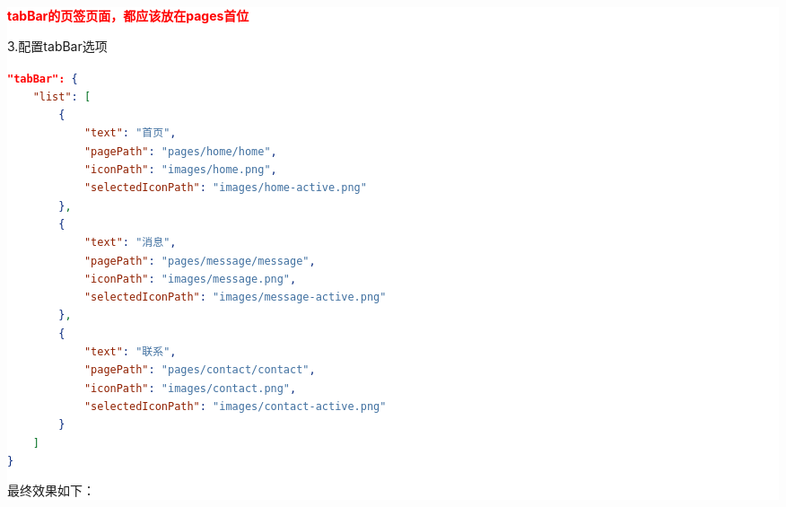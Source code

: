 <span style="color:red;">**tabBar的页签页面，都应该放在pages首位**</span>



3.配置tabBar选项

```json
"tabBar": {
    "list": [
        {
            "text": "首页",
            "pagePath": "pages/home/home",
            "iconPath": "images/home.png",
            "selectedIconPath": "images/home-active.png"
        },
        {
            "text": "消息",
            "pagePath": "pages/message/message",
            "iconPath": "images/message.png",
            "selectedIconPath": "images/message-active.png"
        },
        {
            "text": "联系",
            "pagePath": "pages/contact/contact",
            "iconPath": "images/contact.png",
            "selectedIconPath": "images/contact-active.png"
        }
    ]
}
```

最终效果如下：
